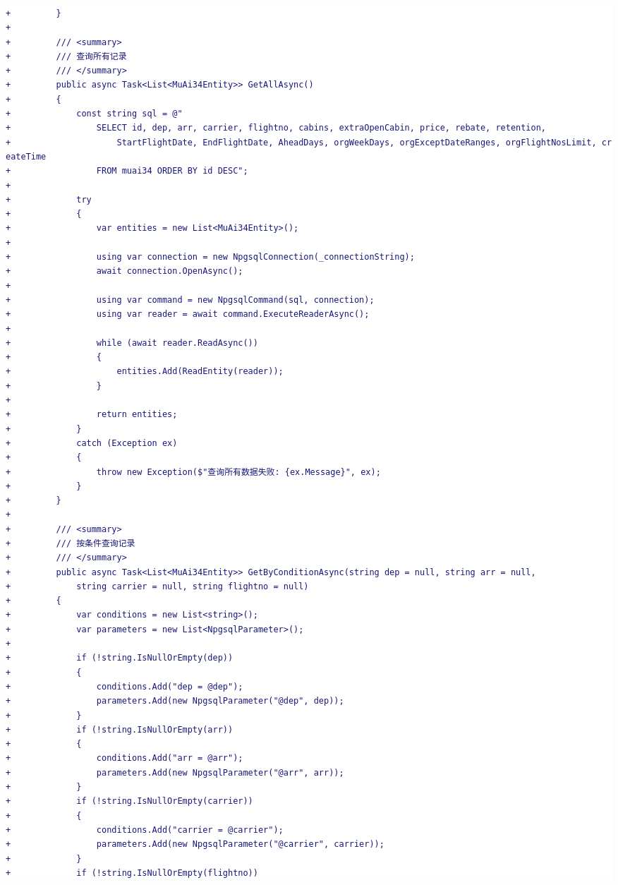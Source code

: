 ```diff
+         }
+ 
+         /// <summary>
+         /// 查询所有记录
+         /// </summary>
+         public async Task<List<MuAi34Entity>> GetAllAsync()
+         {
+             const string sql = @"
+                 SELECT id, dep, arr, carrier, flightno, cabins, extraOpenCabin, price, rebate, retention,
+                     StartFlightDate, EndFlightDate, AheadDays, orgWeekDays, orgExceptDateRanges, orgFlightNosLimit, createTime
+                 FROM muai34 ORDER BY id DESC";
+ 
+             try
+             {
+                 var entities = new List<MuAi34Entity>();
+                 
+                 using var connection = new NpgsqlConnection(_connectionString);
+                 await connection.OpenAsync();
+                 
+                 using var command = new NpgsqlCommand(sql, connection);
+                 using var reader = await command.ExecuteReaderAsync();
+                 
+                 while (await reader.ReadAsync())
+                 {
+                     entities.Add(ReadEntity(reader));
+                 }
+                 
+                 return entities;
+             }
+             catch (Exception ex)
+             {
+                 throw new Exception($"查询所有数据失败: {ex.Message}", ex);
+             }
+         }
+ 
+         /// <summary>
+         /// 按条件查询记录
+         /// </summary>
+         public async Task<List<MuAi34Entity>> GetByConditionAsync(string dep = null, string arr = null, 
+             string carrier = null, string flightno = null)
+         {
+             var conditions = new List<string>();
+             var parameters = new List<NpgsqlParameter>();
+ 
+             if (!string.IsNullOrEmpty(dep))
+             {
+                 conditions.Add("dep = @dep");
+                 parameters.Add(new NpgsqlParameter("@dep", dep));
+             }
+             if (!string.IsNullOrEmpty(arr))
+             {
+                 conditions.Add("arr = @arr");
+                 parameters.Add(new NpgsqlParameter("@arr", arr));
+             }
+             if (!string.IsNullOrEmpty(carrier))
+             {
+                 conditions.Add("carrier = @carrier");
+                 parameters.Add(new NpgsqlParameter("@carrier", carrier));
+             }
+             if (!string.IsNullOrEmpty(flightno))
```